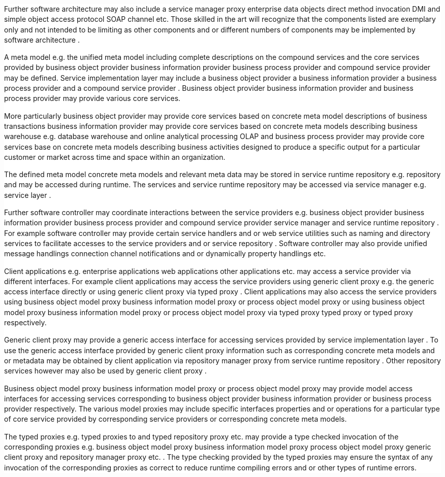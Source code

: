 Further software architecture may also include a service manager proxy enterprise data objects direct method invocation DMI and simple object access protocol SOAP channel etc. Those skilled in the art will recognize that the components listed are exemplary only and not intended to be limiting as other components and or different numbers of components may be implemented by software architecture .

A meta model e.g. the unified meta model including complete descriptions on the compound services and the core services provided by business object provider business information provider business process provider and compound service provider may be defined. Service implementation layer may include a business object provider a business information provider a business process provider and a compound service provider . Business object provider business information provider and business process provider may provide various core services.

More particularly business object provider may provide core services based on concrete meta model descriptions of business transactions business information provider may provide core services based on concrete meta models describing business warehouse e.g. database warehouse and online analytical processing OLAP and business process provider may provide core services base on concrete meta models describing business activities designed to produce a specific output for a particular customer or market across time and space within an organization.

The defined meta model concrete meta models and relevant meta data may be stored in service runtime repository e.g. repository and may be accessed during runtime. The services and service runtime repository may be accessed via service manager e.g. service layer .

Further software controller may coordinate interactions between the service providers e.g. business object provider business information provider business process provider and compound service provider service manager and service runtime repository . For example software controller may provide certain service handlers and or web service utilities such as naming and directory services to facilitate accesses to the service providers and or service repository . Software controller may also provide unified message handlings connection channel notifications and or dynamically property handlings etc.

Client applications e.g. enterprise applications web applications other applications etc. may access a service provider via different interfaces. For example client applications may access the service providers using generic client proxy e.g. the generic access interface directly or using generic client proxy via typed proxy . Client applications may also access the service providers using business object model proxy business information model proxy or process object model proxy or using business object model proxy business information model proxy or process object model proxy via typed proxy typed proxy or typed proxy respectively.

Generic client proxy may provide a generic access interface for accessing services provided by service implementation layer . To use the generic access interface provided by generic client proxy information such as corresponding concrete meta models and or metadata may be obtained by client application via repository manager proxy from service runtime repository . Other repository services however may also be used by generic client proxy .

Business object model proxy business information model proxy or process object model proxy may provide model access interfaces for accessing services corresponding to business object provider business information provider or business process provider respectively. The various model proxies may include specific interfaces properties and or operations for a particular type of core service provided by corresponding service providers or corresponding concrete meta models.

The typed proxies e.g. typed proxies to and typed repository proxy etc. may provide a type checked invocation of the corresponding proxies e.g. business object model proxy business information model proxy process object model proxy generic client proxy and repository manager proxy etc. . The type checking provided by the typed proxies may ensure the syntax of any invocation of the corresponding proxies as correct to reduce runtime compiling errors and or other types of runtime errors.
